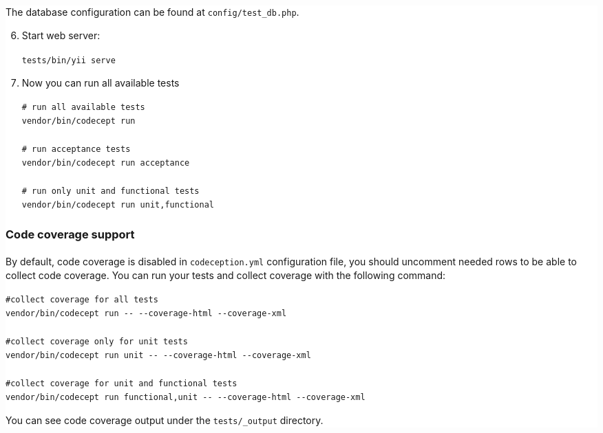    The database configuration can be found at `config/test_db.php`.


6. Start web server:

    ```
    tests/bin/yii serve
    ```

7. Now you can run all available tests

   ```
   # run all available tests
   vendor/bin/codecept run

   # run acceptance tests
   vendor/bin/codecept run acceptance

   # run only unit and functional tests
   vendor/bin/codecept run unit,functional
   ```

### Code coverage support

By default, code coverage is disabled in `codeception.yml` configuration file, you should uncomment needed rows to be able
to collect code coverage. You can run your tests and collect coverage with the following command:

```
#collect coverage for all tests
vendor/bin/codecept run -- --coverage-html --coverage-xml

#collect coverage only for unit tests
vendor/bin/codecept run unit -- --coverage-html --coverage-xml

#collect coverage for unit and functional tests
vendor/bin/codecept run functional,unit -- --coverage-html --coverage-xml
```

You can see code coverage output under the `tests/_output` directory.
